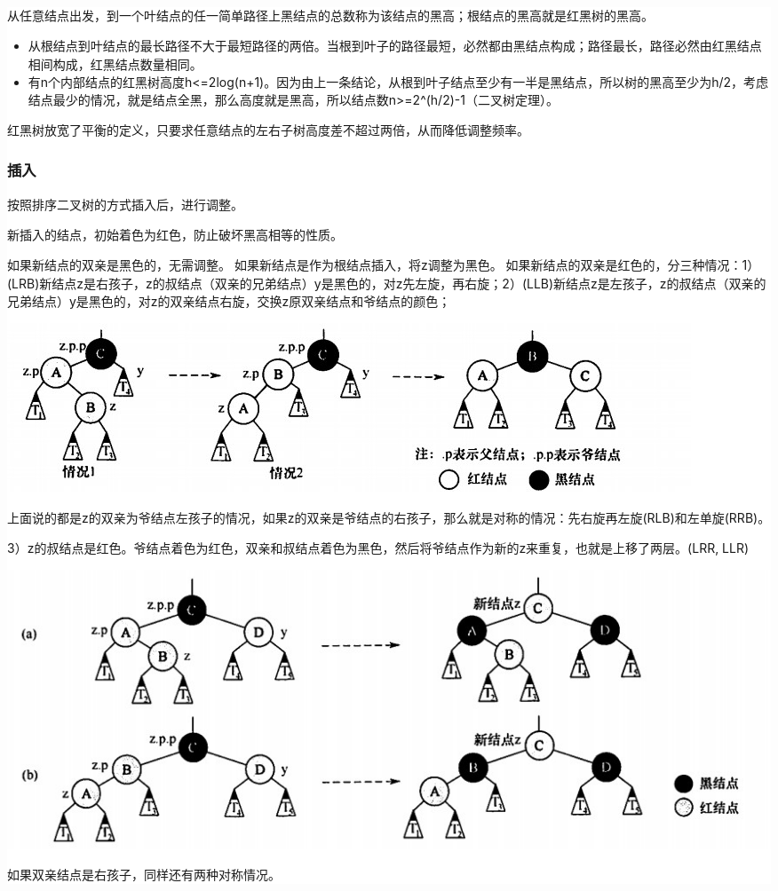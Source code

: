 从任意结点出发，到一个叶结点的任一简单路径上黑结点的总数称为该结点的黑高；根结点的黑高就是红黑树的黑高。

* 从根结点到叶结点的最长路径不大于最短路径的两倍。当根到叶子的路径最短，必然都由黑结点构成；路径最长，路径必然由红黑结点相间构成，红黑结点数量相同。
* 有n个内部结点的红黑树高度h<=2log(n+1)。因为由上一条结论，从根到叶子结点至少有一半是黑结点，所以树的黑高至少为h/2，考虑结点最少的情况，就是结点全黑，那么高度就是黑高，所以结点数n>=2^(h/2)-1（二叉树定理）。

红黑树放宽了平衡的定义，只要求任意结点的左右子树高度差不超过两倍，从而降低调整频率。

### 插入
按照排序二叉树的方式插入后，进行调整。

新插入的结点，初始着色为红色，防止破坏黑高相等的性质。

如果新结点的双亲是黑色的，无需调整。
如果新结点是作为根结点插入，将z调整为黑色。
如果新结点的双亲是红色的，分三种情况：1）(LRB)新结点z是右孩子，z的叔结点（双亲的兄弟结点）y是黑色的，对z先左旋，再右旋；2）(LLB)新结点z是左孩子，z的叔结点（双亲的兄弟结点）y是黑色的，对z的双亲结点右旋，交换z原双亲结点和爷结点的颜色；

![场景](./DA-6/20.jpg)

上面说的都是z的双亲为爷结点左孩子的情况，如果z的双亲是爷结点的右孩子，那么就是对称的情况：先右旋再左旋(RLB)和左单旋(RRB)。

3）z的叔结点是红色。爷结点着色为红色，双亲和叔结点着色为黑色，然后将爷结点作为新的z来重复，也就是上移了两层。(LRR, LLR)

![场景](./DA-6/21.jpg)

如果双亲结点是右孩子，同样还有两种对称情况。

